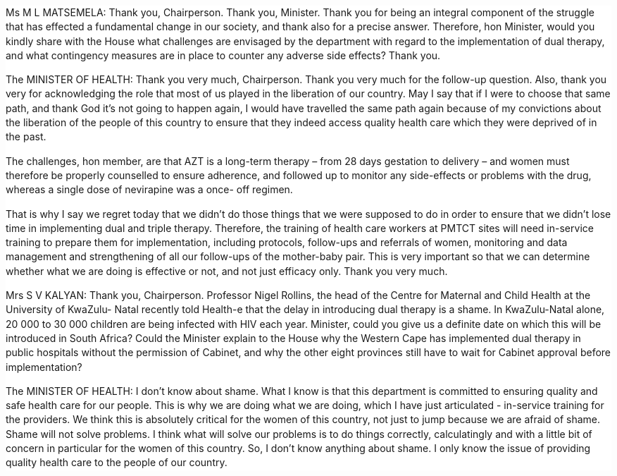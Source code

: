 Ms M L MATSEMELA: Thank you, Chairperson. Thank you, Minister. Thank you
for being an integral component of the struggle that has effected a
fundamental change in our society, and thank also for a precise answer.
Therefore, hon Minister, would you kindly share with the House what
challenges are envisaged by the department with regard to the
implementation of dual therapy, and what contingency measures are in place
to counter any adverse side effects? Thank you.

The MINISTER OF HEALTH: Thank you very much, Chairperson. Thank you very
much for the follow-up question. Also, thank you very for acknowledging the
role that most of us played in the liberation of our country. May I say
that if I were to choose that same path, and thank God it’s not going to
happen again, I would have travelled the same path again because of my
convictions about the liberation of the people of this country to ensure
that they indeed access quality health care which they were deprived of in
the past.

The challenges, hon member, are that AZT is a long-term therapy – from 28
days gestation to delivery – and women must therefore be properly
counselled to ensure adherence, and followed up to monitor any side-effects
or problems with the drug, whereas a single dose of nevirapine was a once-
off regimen.

That is why I say we regret today that we didn’t do those things that we
were supposed to do in order to ensure that we didn’t lose time in
implementing dual and triple therapy. Therefore, the training of health
care workers at PMTCT sites will need in-service training to prepare them
for implementation, including protocols, follow-ups and referrals of women,
monitoring and data management and strengthening of all our follow-ups of
the mother-baby pair. This is very important so that we can determine
whether what we are doing is effective or not, and not just efficacy only.
Thank you very much.

Mrs S V KALYAN: Thank you, Chairperson. Professor Nigel Rollins, the head
of the Centre for Maternal and Child Health at the University of KwaZulu-
Natal recently told Health-e that the delay in introducing dual therapy is
a shame. In KwaZulu-Natal alone, 20 000 to 30 000 children are being
infected with HIV each year. Minister, could you give us a definite date on
which this will be introduced in South Africa? Could the Minister explain
to the House why the Western Cape has implemented dual therapy in public
hospitals without the permission of Cabinet, and why the other eight
provinces still have to wait for Cabinet approval before implementation?

The MINISTER OF HEALTH: I don’t know about shame. What I know is that this
department is committed to ensuring quality and safe health care for our
people. This is why we are doing what we are doing, which I have just
articulated - in-service training for the providers. We think this is
absolutely critical for the women of this country, not just to jump because
we are afraid of shame. Shame will not solve problems. I think what will
solve our problems is to do things correctly, calculatingly and with a
little bit of concern in particular for the women of this country. So, I
don’t know anything about shame. I only know the issue of providing quality
health care to the people of our country.
